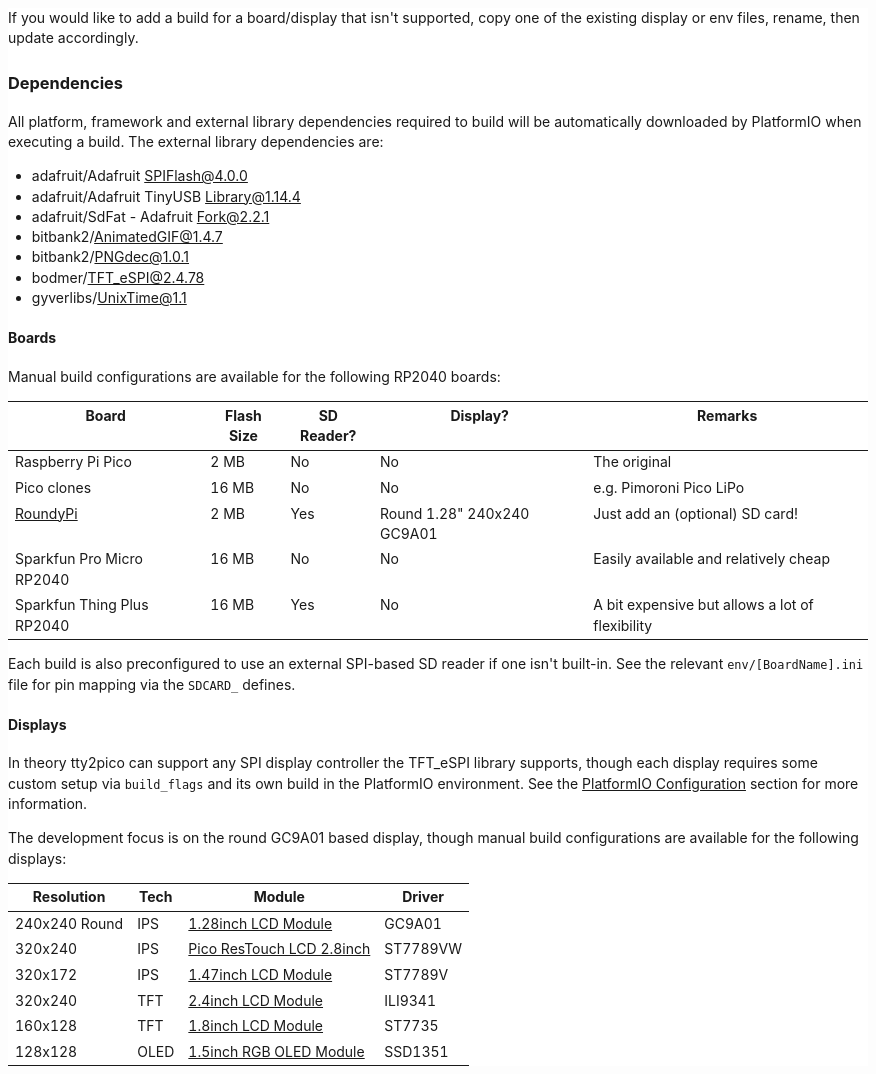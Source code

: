 If you would like to add a build for a board/display that isn't supported, copy one of the existing display or env files, rename, then update accordingly.

### Dependencies

All platform, framework and external library dependencies required to build will be automatically downloaded by PlatformIO when executing a build. The external library dependencies are:

* adafruit/Adafruit SPIFlash@4.0.0
* adafruit/Adafruit TinyUSB Library@1.14.4
* adafruit/SdFat - Adafruit Fork@2.2.1
* bitbank2/AnimatedGIF@1.4.7
* bitbank2/PNGdec@1.0.1
* bodmer/TFT_eSPI@2.4.78
* gyverlibs/UnixTime@1.1

#### Boards

Manual build configurations are available for the following RP2040 boards:

| Board | Flash Size | SD Reader? | Display? | Remarks |
| ----- | ---------- | ---------- | -------- | ------- |
| Raspberry Pi Pico | 2 MB | No | No | The original |
| Pico clones | 16 MB | No | No | e.g. Pimoroni Pico LiPo |
| [RoundyPi](https://github.com/sbcshop/RoundyPi) | 2 MB | Yes | Round 1.28" 240x240 GC9A01 | Just add an (optional) SD card! |
| Sparkfun Pro Micro RP2040 | 16 MB | No | No | Easily available and relatively cheap |
| Sparkfun Thing Plus RP2040 | 16 MB | Yes | No | A bit expensive but allows a lot of flexibility |

Each build is also preconfigured to use an external SPI-based SD reader if one isn't built-in. See the relevant `env/[BoardName].ini` file for pin mapping via the `SDCARD_` defines.

#### Displays

In theory tty2pico can support any SPI display controller the TFT_eSPI library supports, though each display requires some custom setup via `build_flags` and its own build in the PlatformIO environment. See the [PlatformIO Configuration](#platformio-configuration) section for more information.

The development focus is on the round GC9A01 based display, though manual build configurations are available for the following displays:

| Resolution | Tech | Module | Driver |
| - | - | - | - |
| 240x240 Round | IPS | [1.28inch LCD Module](https://www.waveshare.com/wiki/1.28inch_LCD_Module) | GC9A01 |
| 320x240 | IPS | [Pico ResTouch LCD 2.8inch](https://www.waveshare.com/wiki/Pico-ResTouch-LCD-2.8) | ST7789VW |
| 320x172 | IPS | [1.47inch LCD Module](https://www.waveshare.com/wiki/1.47inch_LCD_Module) | ST7789V |
| 320x240 | TFT | [2.4inch LCD Module](https://www.waveshare.com/wiki/2.4inch_LCD_Module) | ILI9341 |
| 160x128 | TFT | [1.8inch LCD Module](https://www.waveshare.com/wiki/1.8inch_LCD_Module) | ST7735 |
| 128x128 | OLED | [1.5inch RGB OLED Module](https://www.waveshare.com/wiki/1.5inch_RGB_OLED_Module) | SSD1351 |

